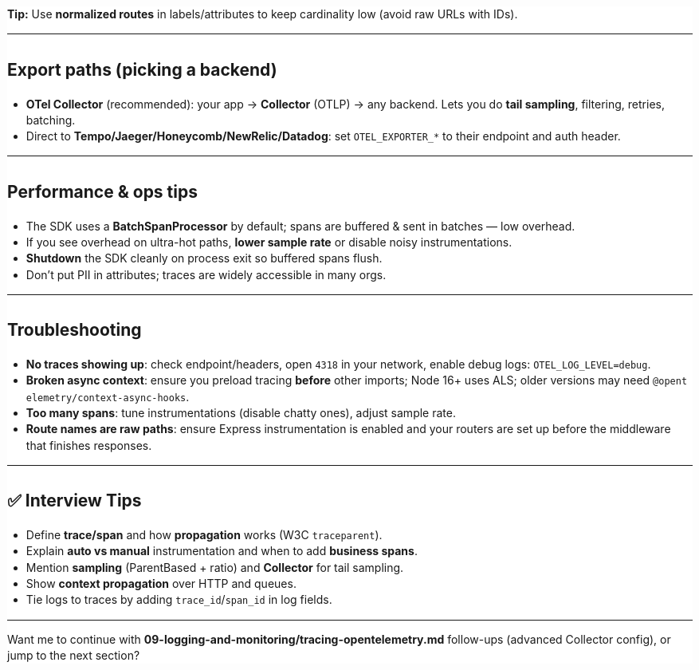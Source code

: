 **Tip:** Use **normalized routes** in labels/attributes to keep cardinality low (avoid raw URLs with IDs).

------

## Export paths (picking a backend)

- **OTel Collector** (recommended): your app → **Collector** (OTLP) → any backend. Lets you do **tail sampling**, filtering, retries, batching.
- Direct to **Tempo/Jaeger/Honeycomb/NewRelic/Datadog**: set `OTEL_EXPORTER_*` to their endpoint and auth header.

------

## Performance & ops tips

- The SDK uses a **BatchSpanProcessor** by default; spans are buffered & sent in batches — low overhead.
- If you see overhead on ultra-hot paths, **lower sample rate** or disable noisy instrumentations.
- **Shutdown** the SDK cleanly on process exit so buffered spans flush.
- Don’t put PII in attributes; traces are widely accessible in many orgs.

------

## Troubleshooting

- **No traces showing up**: check endpoint/headers, open `4318` in your network, enable debug logs: `OTEL_LOG_LEVEL=debug`.
- **Broken async context**: ensure you preload tracing **before** other imports; Node 16+ uses ALS; older versions may need `@opentelemetry/context-async-hooks`.
- **Too many spans**: tune instrumentations (disable chatty ones), adjust sample rate.
- **Route names are raw paths**: ensure Express instrumentation is enabled and your routers are set up before the middleware that finishes responses.

------

## ✅ Interview Tips

- Define **trace/span** and how **propagation** works (W3C `traceparent`).
- Explain **auto vs manual** instrumentation and when to add **business spans**.
- Mention **sampling** (ParentBased + ratio) and **Collector** for tail sampling.
- Show **context propagation** over HTTP and queues.
- Tie logs to traces by adding `trace_id`/`span_id` in log fields.

------

Want me to continue with **09-logging-and-monitoring/tracing-opentelemetry.md** follow-ups (advanced Collector config), or jump to the next section?
